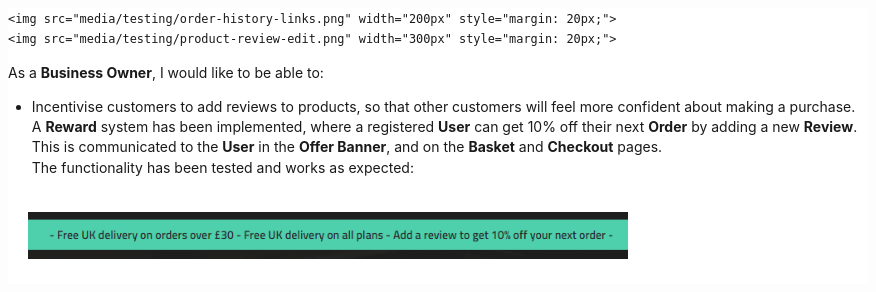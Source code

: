     <img src="media/testing/order-history-links.png" width="200px" style="margin: 20px;"> 
    <img src="media/testing/product-review-edit.png" width="300px" style="margin: 20px;">
</p>

As a **Business Owner**, I would like to be able to:
* Incentivise customers to add reviews to products, so that other customers will feel more confident about making a purchase.  
A **Reward** system has been implemented, where a registered **User** can get 10% off their next **Order** by adding a new **Review**. 
This is communicated to the **User** in the **Offer Banner**, and on the **Basket** and **Checkout** pages.  
The functionality has been tested and works as expected:  
<img src="media/testing/offer-banner.png" width="600px" style="margin: 20px;">  
<p float="left">